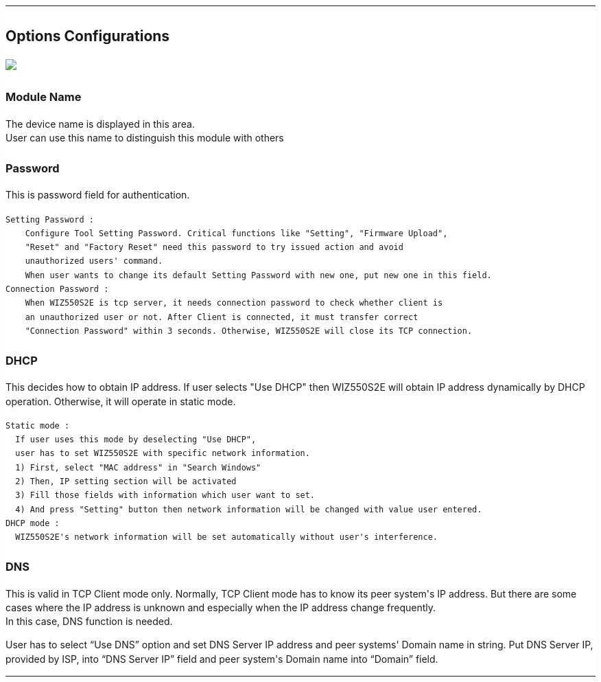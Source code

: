 -----

## Options Configurations

![](/document_framework/img/products/wiz550s2e/wiz550s2epg_kr/configtool/option_config.png)

### Module Name

The device name is displayed in this area.  
User can use this name to distinguish this module with others
### Password

This is password field for authentication.  

    Setting Password : 
        Configure Tool Setting Password. Critical functions like "Setting", "Firmware Upload", 
        "Reset" and "Factory Reset" need this password to try issued action and avoid 
        unauthorized users' command.
        When user wants to change its default Setting Password with new one, put new one in this field.
    Connection Password : 
        When WIZ550S2E is tcp server, it needs connection password to check whether client is 
        an unauthorized user or not. After Client is connected, it must transfer correct 
        "Connection Password" within 3 seconds. Otherwise, WIZ550S2E will close its TCP connection.

### DHCP

This decides how to obtain IP address. If user selects "Use DHCP" then
WIZ550S2E will obtain IP address dynamically by DHCP operation.
Otherwise, it will operate in static mode.  

    Static mode :  
      If user uses this mode by deselecting "Use DHCP", 
      user has to set WIZ550S2E with specific network information.  
      1) First, select "MAC address" in "Search Windows"  
      2) Then, IP setting section will be activated  
      3) Fill those fields with information which user want to set.  
      4) And press "Setting" button then network information will be changed with value user entered.
    DHCP mode :
      WIZ550S2E's network information will be set automatically without user's interference.

### DNS

This is valid in TCP Client mode only. Normally, TCP Client mode has to
know its peer system's IP address. But there are some cases where the IP
address is unknown and especially when the IP address change
frequently.  
In this case, DNS function is needed.

User has to select “Use DNS” option and set DNS Server IP address and
peer systems' Domain name in string. Put DNS Server IP, provided by ISP,
into “DNS Server IP” field and peer system's Domain name into “Domain”
field.

-----
